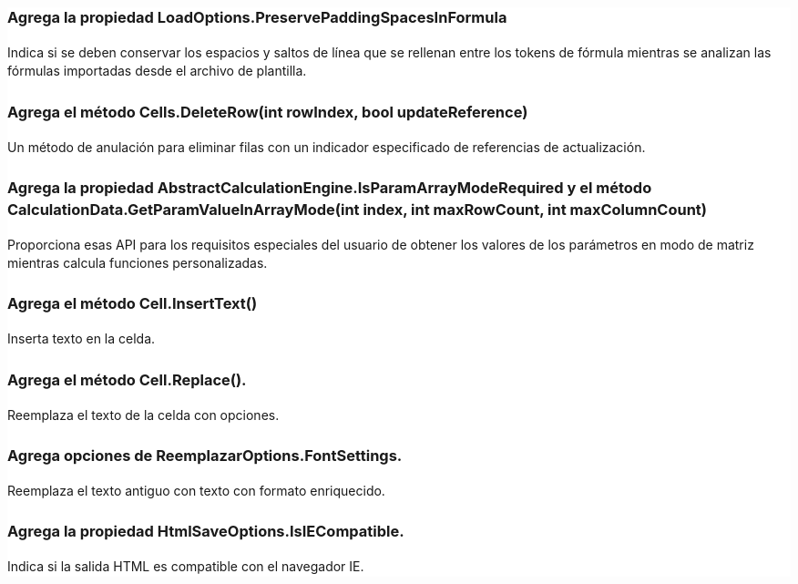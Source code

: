###  **Agrega la propiedad LoadOptions.PreservePaddingSpacesInFormula**

Indica si se deben conservar los espacios y saltos de línea que se rellenan entre los tokens de fórmula mientras se analizan las fórmulas importadas desde el archivo de plantilla.

###  **Agrega el método Cells.DeleteRow(int rowIndex, bool updateReference)**

Un método de anulación para eliminar filas con un indicador especificado de referencias de actualización.

###  **Agrega la propiedad AbstractCalculationEngine.IsParamArrayModeRequired y el método CalculationData.GetParamValueInArrayMode(int index, int maxRowCount, int maxColumnCount)**

Proporciona esas API para los requisitos especiales del usuario de obtener los valores de los parámetros en modo de matriz mientras calcula funciones personalizadas.

###  **Agrega el método Cell.InsertText()**

Inserta texto en la celda.

###  **Agrega el método Cell.Replace().**

Reemplaza el texto de la celda con opciones.

###  **Agrega opciones de ReemplazarOptions.FontSettings.**

Reemplaza el texto antiguo con texto con formato enriquecido.

###  **Agrega la propiedad HtmlSaveOptions.IsIECompatible.**

Indica si la salida HTML es compatible con el navegador IE.

